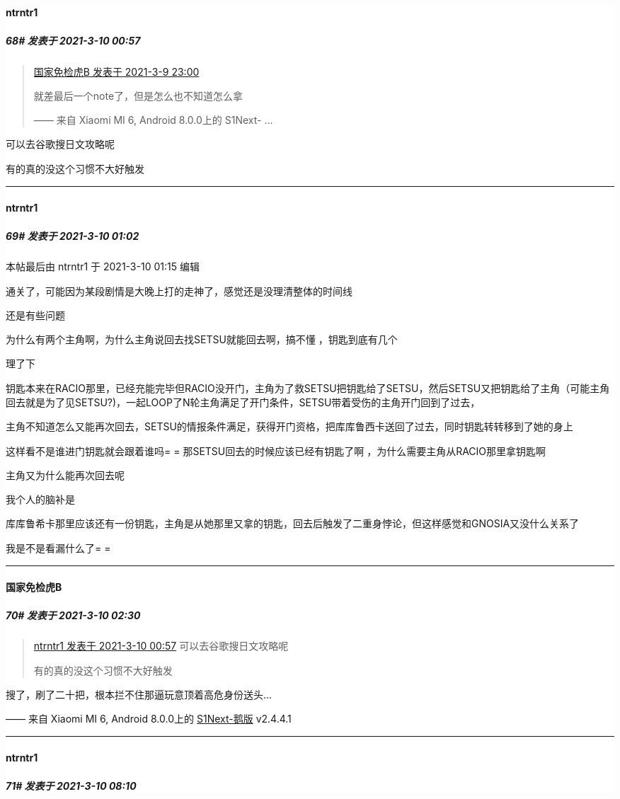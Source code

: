 ####  ntrntr1  
##### 68#       发表于 2021-3-10 00:57

<blockquote><a href="httphttps://bbs.saraba1st.com/2b/forum.php?mod=redirect&amp;goto=findpost&amp;pid=50569944&amp;ptid=1921036" target="_blank">国家免检虎B 发表于 2021-3-9 23:00</a>

就差最后一个note了，但是怎么也不知道怎么拿

—— 来自 Xiaomi MI 6, Android 8.0.0上的 S1Next- ...</blockquote>
可以去谷歌搜日文攻略呢 

有的真的没这个习惯不大好触发

*****

####  ntrntr1  
##### 69#       发表于 2021-3-10 01:02

 本帖最后由 ntrntr1 于 2021-3-10 01:15 编辑 

通关了，可能因为某段剧情是大晚上打的走神了，感觉还是没理清整体的时间线

还是有些问题

为什么有两个主角啊，为什么主角说回去找SETSU就能回去啊，搞不懂 ，钥匙到底有几个

理了下

钥匙本来在RACIO那里，已经充能完毕但RACIO没开门，主角为了救SETSU把钥匙给了SETSU，然后SETSU又把钥匙给了主角（可能主角回去就是为了见SETSU?)，一起LOOP了N轮主角满足了开门条件，SETSU带着受伤的主角开门回到了过去，

主角不知道怎么又能再次回去，SETSU的情报条件满足，获得开门资格，把库库鲁西卡送回了过去，同时钥匙转转移到了她的身上

这样看不是谁进门钥匙就会跟着谁吗= = 那SETSU回去的时候应该已经有钥匙了啊 ，为什么需要主角从RACIO那里拿钥匙啊

主角又为什么能再次回去呢

我个人的脑补是

库库鲁希卡那里应该还有一份钥匙，主角是从她那里又拿的钥匙，回去后触发了二重身悖论，但这样感觉和GNOSIA又没什么关系了 

我是不是看漏什么了= =

*****

####  国家免检虎B  
##### 70#       发表于 2021-3-10 02:30

<blockquote><a href="httphttps://bbs.saraba1st.com/2b/forum.php?mod=redirect&amp;goto=findpost&amp;pid=50571129&amp;ptid=1921036" target="_blank">ntrntr1 发表于 2021-3-10 00:57</a>
可以去谷歌搜日文攻略呢 

有的真的没这个习惯不大好触发</blockquote>
搜了，刷了二十把，根本拦不住那逼玩意顶着高危身份送头...

—— 来自 Xiaomi MI 6, Android 8.0.0上的 [S1Next-鹅版](https://github.com/ykrank/S1-Next/releases) v2.4.4.1

*****

####  ntrntr1  
##### 71#       发表于 2021-3-10 08:10
